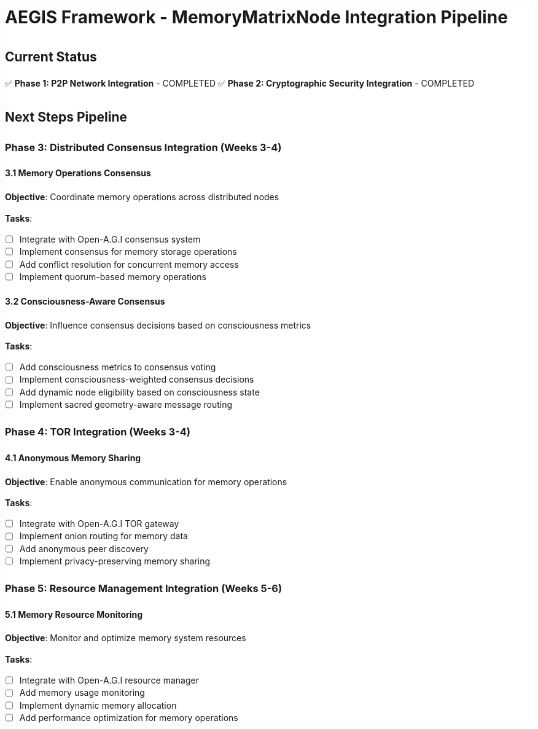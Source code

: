 # AEGIS Framework - MemoryMatrixNode Integration Pipeline

## Current Status
✅ **Phase 1: P2P Network Integration** - COMPLETED
✅ **Phase 2: Cryptographic Security Integration** - COMPLETED

## Next Steps Pipeline

### Phase 3: Distributed Consensus Integration (Weeks 3-4)

#### 3.1 Memory Operations Consensus
**Objective**: Coordinate memory operations across distributed nodes

**Tasks**:
- [ ] Integrate with Open-A.G.I consensus system
- [ ] Implement consensus for memory storage operations
- [ ] Add conflict resolution for concurrent memory access
- [ ] Implement quorum-based memory operations

#### 3.2 Consciousness-Aware Consensus
**Objective**: Influence consensus decisions based on consciousness metrics

**Tasks**:
- [ ] Add consciousness metrics to consensus voting
- [ ] Implement consciousness-weighted consensus decisions
- [ ] Add dynamic node eligibility based on consciousness state
- [ ] Implement sacred geometry-aware message routing

### Phase 4: TOR Integration (Weeks 3-4)

#### 4.1 Anonymous Memory Sharing
**Objective**: Enable anonymous communication for memory operations

**Tasks**:
- [ ] Integrate with Open-A.G.I TOR gateway
- [ ] Implement onion routing for memory data
- [ ] Add anonymous peer discovery
- [ ] Implement privacy-preserving memory sharing

### Phase 5: Resource Management Integration (Weeks 5-6)

#### 5.1 Memory Resource Monitoring
**Objective**: Monitor and optimize memory system resources

**Tasks**:
- [ ] Integrate with Open-A.G.I resource manager
- [ ] Add memory usage monitoring
- [ ] Implement dynamic memory allocation
- [ ] Add performance optimization for memory operations
